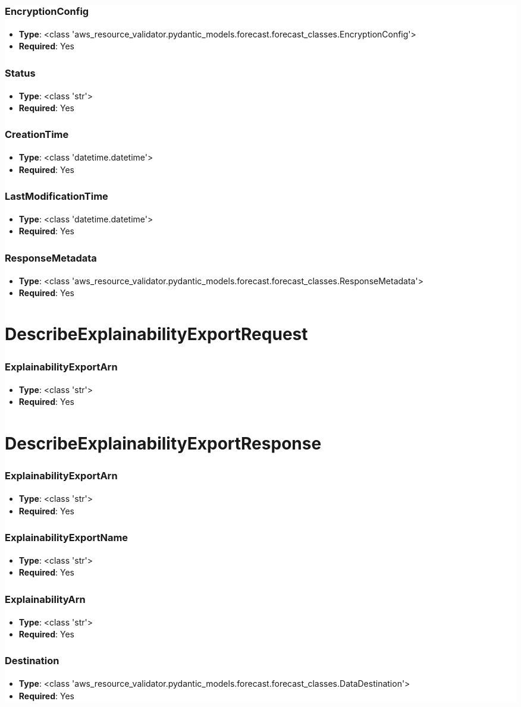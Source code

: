 ### EncryptionConfig
- **Type**: <class 'aws_resource_validator.pydantic_models.forecast.forecast_classes.EncryptionConfig'>
- **Required**: Yes

### Status
- **Type**: <class 'str'>
- **Required**: Yes

### CreationTime
- **Type**: <class 'datetime.datetime'>
- **Required**: Yes

### LastModificationTime
- **Type**: <class 'datetime.datetime'>
- **Required**: Yes

### ResponseMetadata
- **Type**: <class 'aws_resource_validator.pydantic_models.forecast.forecast_classes.ResponseMetadata'>
- **Required**: Yes


# DescribeExplainabilityExportRequest

### ExplainabilityExportArn
- **Type**: <class 'str'>
- **Required**: Yes


# DescribeExplainabilityExportResponse

### ExplainabilityExportArn
- **Type**: <class 'str'>
- **Required**: Yes

### ExplainabilityExportName
- **Type**: <class 'str'>
- **Required**: Yes

### ExplainabilityArn
- **Type**: <class 'str'>
- **Required**: Yes

### Destination
- **Type**: <class 'aws_resource_validator.pydantic_models.forecast.forecast_classes.DataDestination'>
- **Required**: Yes
